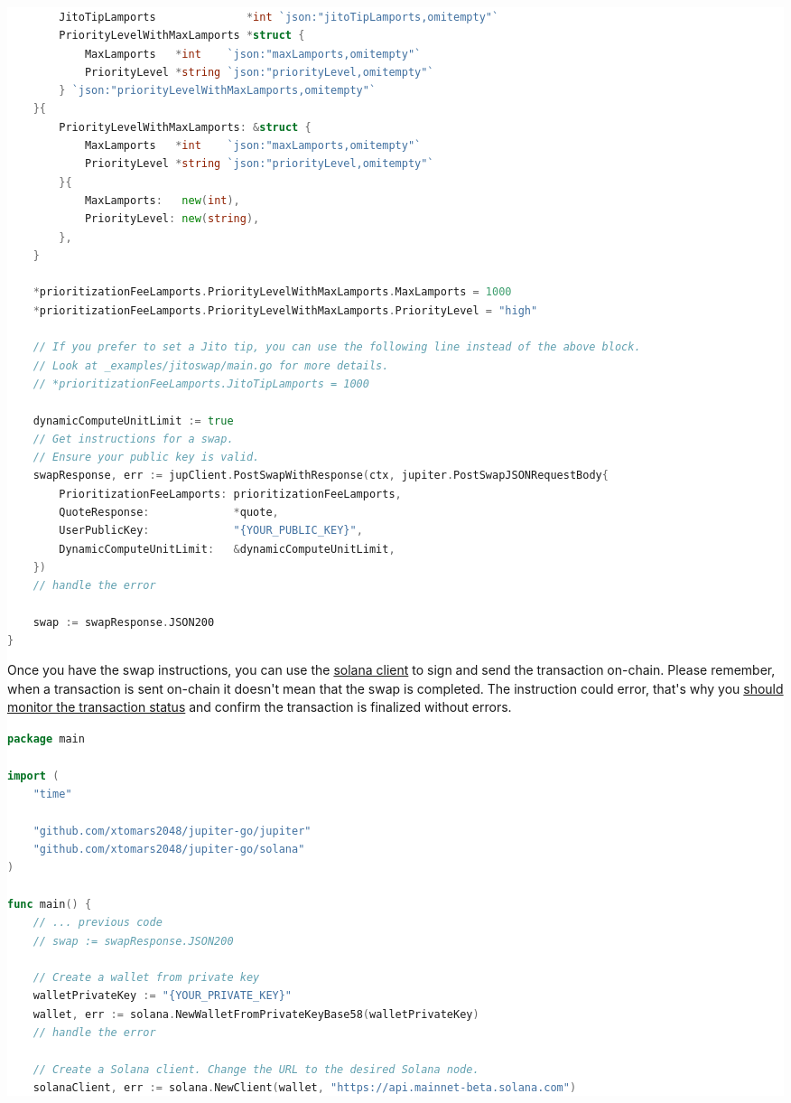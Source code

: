 ```go
		JitoTipLamports              *int `json:"jitoTipLamports,omitempty"`
		PriorityLevelWithMaxLamports *struct {
			MaxLamports   *int    `json:"maxLamports,omitempty"`
			PriorityLevel *string `json:"priorityLevel,omitempty"`
		} `json:"priorityLevelWithMaxLamports,omitempty"`
	}{
		PriorityLevelWithMaxLamports: &struct {
			MaxLamports   *int    `json:"maxLamports,omitempty"`
			PriorityLevel *string `json:"priorityLevel,omitempty"`
		}{
			MaxLamports:   new(int),
			PriorityLevel: new(string),
		},
	}

	*prioritizationFeeLamports.PriorityLevelWithMaxLamports.MaxLamports = 1000
	*prioritizationFeeLamports.PriorityLevelWithMaxLamports.PriorityLevel = "high"

	// If you prefer to set a Jito tip, you can use the following line instead of the above block.
	// Look at _examples/jitoswap/main.go for more details.
	// *prioritizationFeeLamports.JitoTipLamports = 1000

	dynamicComputeUnitLimit := true
	// Get instructions for a swap.
	// Ensure your public key is valid.
	swapResponse, err := jupClient.PostSwapWithResponse(ctx, jupiter.PostSwapJSONRequestBody{
		PrioritizationFeeLamports: prioritizationFeeLamports,
		QuoteResponse:             *quote,
		UserPublicKey:             "{YOUR_PUBLIC_KEY}",
		DynamicComputeUnitLimit:   &dynamicComputeUnitLimit,
	})
	// handle the error
	
	swap := swapResponse.JSON200
}
```

Once you have the swap instructions, you can use the [solana client](solana/client.go) to sign and send the transaction on-chain.
Please remember, when a transaction is sent on-chain it doesn't mean that the swap is completed. The instruction could error, that's why you [should monitor the transaction status](_examples/txmonitor/main.go) and confirm the transaction is finalized without errors.

```go
package main

import (
	"time"

	"github.com/xtomars2048/jupiter-go/jupiter"
	"github.com/xtomars2048/jupiter-go/solana"
)

func main() {
	// ... previous code
	// swap := swapResponse.JSON200

	// Create a wallet from private key
	walletPrivateKey := "{YOUR_PRIVATE_KEY}"
	wallet, err := solana.NewWalletFromPrivateKeyBase58(walletPrivateKey)
	// handle the error

	// Create a Solana client. Change the URL to the desired Solana node.
	solanaClient, err := solana.NewClient(wallet, "https://api.mainnet-beta.solana.com")
```